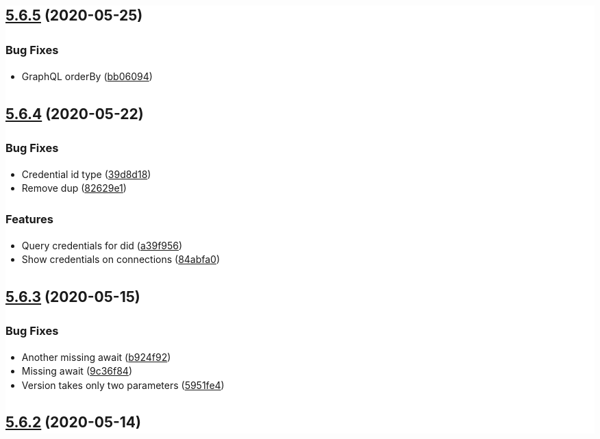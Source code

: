 
## [5.6.5](https://github.com/uport-project/daf/compare/v5.6.4...v5.6.5) (2020-05-25)


### Bug Fixes

* GraphQL orderBy ([bb06094](https://github.com/uport-project/daf/commit/bb060941fab367540d1fd8cdbc4ad6de51fb00ab))





## [5.6.4](https://github.com/uport-project/daf/compare/v5.6.3...v5.6.4) (2020-05-22)


### Bug Fixes

* Credential id type ([39d8d18](https://github.com/uport-project/daf/commit/39d8d18ce7c87db179a4fcb73fc333c544ce841f))
* Remove dup ([82629e1](https://github.com/uport-project/daf/commit/82629e13d49385cf7dfb562c7cc9bbe21cfd210c))


### Features

* Query credentials for did ([a39f956](https://github.com/uport-project/daf/commit/a39f9568e2b4ef3e8b0ee62f23c96451ca427cd4))
* Show credentials on connections ([84abfa0](https://github.com/uport-project/daf/commit/84abfa0f2ea2c0e009692cf0ccd76a93c968f0ea))





## [5.6.3](https://github.com/uport-project/daf/compare/v5.6.2...v5.6.3) (2020-05-15)


### Bug Fixes

* Another missing await ([b924f92](https://github.com/uport-project/daf/commit/b924f925ad47810aaa43876cef0d49a42e6d126f))
* Missing await ([9c36f84](https://github.com/uport-project/daf/commit/9c36f8415f27c91824af97bbc6e2415aba9c5feb))
* Version takes only two parameters ([5951fe4](https://github.com/uport-project/daf/commit/5951fe416186d295ccd9fc10aa17f75f47e5bbf0))





## [5.6.2](https://github.com/uport-project/daf/compare/v5.6.1...v5.6.2) (2020-05-14)
